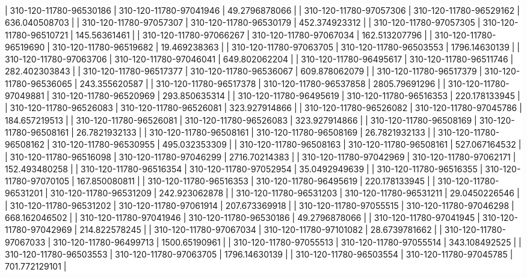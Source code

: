 | 310-120-11780-96530186 | 310-120-11780-97041946 | 49.2796878066 |
| 310-120-11780-97057306 | 310-120-11780-96529162 | 636.040508703 |
| 310-120-11780-97057307 | 310-120-11780-96530179 | 452.374923312 |
| 310-120-11780-97057305 | 310-120-11780-96510721 | 145.56361461 |
| 310-120-11780-97066267 | 310-120-11780-97067034 | 162.513207796 |
| 310-120-11780-96519690 | 310-120-11780-96519682 | 19.469238363 |
| 310-120-11780-97063705 | 310-120-11780-96503553 | 1796.14630139 |
| 310-120-11780-97063706 | 310-120-11780-97046041 | 649.802062204 |
| 310-120-11780-96495617 | 310-120-11780-96511746 | 282.402303843 |
| 310-120-11780-96517377 | 310-120-11780-96536067 | 609.878062079 |
| 310-120-11780-96517379 | 310-120-11780-96536065 | 243.355620587 |
| 310-120-11780-96517378 | 310-120-11780-96537858 | 2805.79691296 |
| 310-120-11780-97049881 | 310-120-11780-96520969 | 293.850635314 |
| 310-120-11780-96495619 | 310-120-11780-96516353 | 220.178133945 |
| 310-120-11780-96526083 | 310-120-11780-96526081 | 323.927914866 |
| 310-120-11780-96526082 | 310-120-11780-97045786 | 184.657219513 |
| 310-120-11780-96526081 | 310-120-11780-96526083 | 323.927914866 |
| 310-120-11780-96508169 | 310-120-11780-96508161 | 26.7821932133 |
| 310-120-11780-96508161 | 310-120-11780-96508169 | 26.7821932133 |
| 310-120-11780-96508162 | 310-120-11780-96530955 | 495.032353309 |
| 310-120-11780-96508163 | 310-120-11780-96508161 | 527.067164532 |
| 310-120-11780-96516098 | 310-120-11780-97046299 | 2716.70214383 |
| 310-120-11780-97042969 | 310-120-11780-97062171 | 152.493480258 |
| 310-120-11780-96516354 | 310-120-11780-97052954 | 35.0492949639 |
| 310-120-11780-96516355 | 310-120-11780-97070105 | 167.850080811 |
| 310-120-11780-96516353 | 310-120-11780-96495619 | 220.178133945 |
| 310-120-11780-96531201 | 310-120-11780-96531209 | 242.923062878 |
| 310-120-11780-96531203 | 310-120-11780-96531211 | 29.0450226546 |
| 310-120-11780-96531202 | 310-120-11780-97061914 | 207.673369918 |
| 310-120-11780-97055515 | 310-120-11780-97046298 | 668.162046502 |
| 310-120-11780-97041946 | 310-120-11780-96530186 | 49.2796878066 |
| 310-120-11780-97041945 | 310-120-11780-97042969 | 214.822578245 |
| 310-120-11780-97067034 | 310-120-11780-97101082 | 28.6739781662 |
| 310-120-11780-97067033 | 310-120-11780-96499713 | 1500.65190961 |
| 310-120-11780-97055513 | 310-120-11780-97055514 | 343.108492525 |
| 310-120-11780-96503553 | 310-120-11780-97063705 | 1796.14630139 |
| 310-120-11780-96503554 | 310-120-11780-97045785 | 701.772129101 |